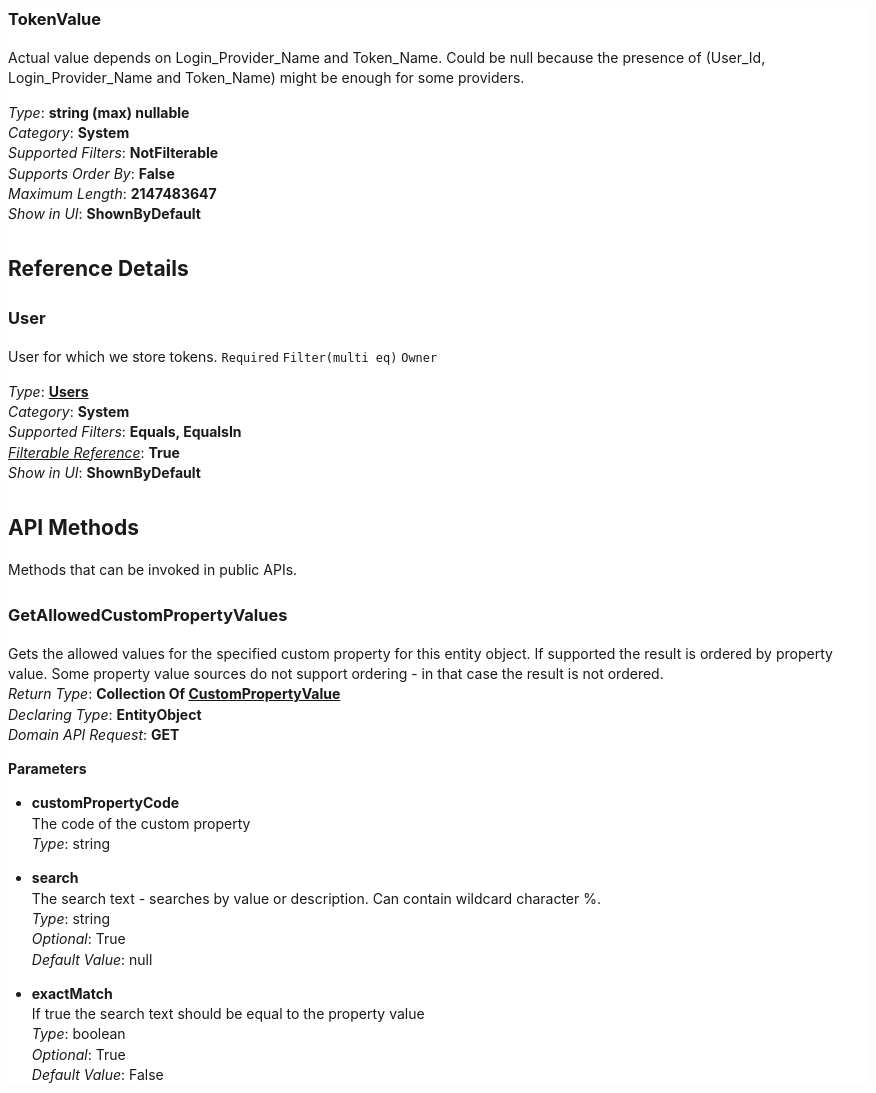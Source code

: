 ### TokenValue

Actual value depends on Login_Provider_Name and Token_Name. Could be null because the presence of (User_Id, Login_Provider_Name and Token_Name) might be enough for some providers.

_Type_: **string (max) __nullable__**  
_Category_: **System**  
_Supported Filters_: **NotFilterable**  
_Supports Order By_: **False**  
_Maximum Length_: **2147483647**  
_Show in UI_: **ShownByDefault**  


## Reference Details

### User

User for which we store tokens. `Required` `Filter(multi eq)` `Owner`

_Type_: **[Users](Systems.Security.Users.md)**  
_Category_: **System**  
_Supported Filters_: **Equals, EqualsIn**  
_[Filterable Reference](https://docs.erp.net/dev/domain-api/filterable-references.html)_: **True**  
_Show in UI_: **ShownByDefault**  


## API Methods

Methods that can be invoked in public APIs.

### GetAllowedCustomPropertyValues

Gets the allowed values for the specified custom property for this entity object.              If supported the result is ordered by property value. Some property value sources do not support ordering - in that case the result is not ordered.  
_Return Type_: **Collection Of [CustomPropertyValue](../data-types.md#general.custompropertyvalue)**  
_Declaring Type_: **EntityObject**  
_Domain API Request_: **GET**  

**Parameters**  
  * **customPropertyCode**  
    The code of the custom property  
    _Type_: string  

  * **search**  
    The search text - searches by value or description. Can contain wildcard character %.  
    _Type_: string  
     _Optional_: True  
    _Default Value_: null  

  * **exactMatch**  
    If true the search text should be equal to the property value  
    _Type_: boolean  
     _Optional_: True  
    _Default Value_: False  
